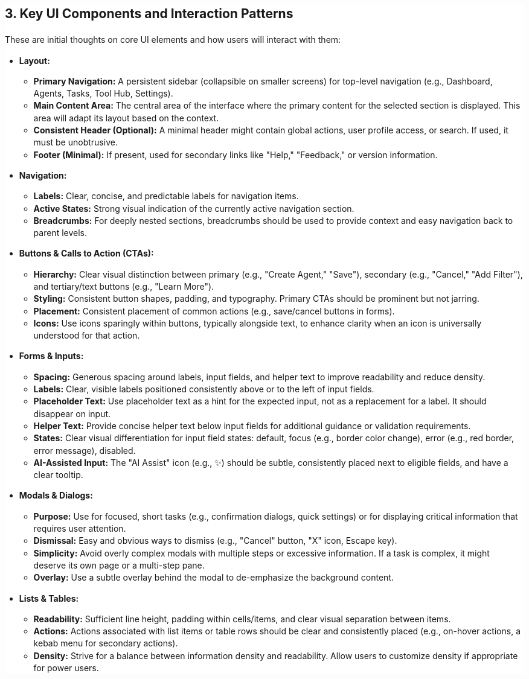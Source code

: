 ## 3. Key UI Components and Interaction Patterns

These are initial thoughts on core UI elements and how users will interact with them:

*   **Layout:**
    *   **Primary Navigation:** A persistent sidebar (collapsible on smaller screens) for top-level navigation (e.g., Dashboard, Agents, Tasks, Tool Hub, Settings).
    *   **Main Content Area:** The central area of the interface where the primary content for the selected section is displayed. This area will adapt its layout based on the context.
    *   **Consistent Header (Optional):** A minimal header might contain global actions, user profile access, or search. If used, it must be unobtrusive.
    *   **Footer (Minimal):** If present, used for secondary links like "Help," "Feedback," or version information.

*   **Navigation:**
    *   **Labels:** Clear, concise, and predictable labels for navigation items.
    *   **Active States:** Strong visual indication of the currently active navigation section.
    *   **Breadcrumbs:** For deeply nested sections, breadcrumbs should be used to provide context and easy navigation back to parent levels.

*   **Buttons & Calls to Action (CTAs):**
    *   **Hierarchy:** Clear visual distinction between primary (e.g., "Create Agent," "Save"), secondary (e.g., "Cancel," "Add Filter"), and tertiary/text buttons (e.g., "Learn More").
    *   **Styling:** Consistent button shapes, padding, and typography. Primary CTAs should be prominent but not jarring.
    *   **Placement:** Consistent placement of common actions (e.g., save/cancel buttons in forms).
    *   **Icons:** Use icons sparingly within buttons, typically alongside text, to enhance clarity when an icon is universally understood for that action.

*   **Forms & Inputs:**
    *   **Spacing:** Generous spacing around labels, input fields, and helper text to improve readability and reduce density.
    *   **Labels:** Clear, visible labels positioned consistently above or to the left of input fields.
    *   **Placeholder Text:** Use placeholder text as a hint for the expected input, not as a replacement for a label. It should disappear on input.
    *   **Helper Text:** Provide concise helper text below input fields for additional guidance or validation requirements.
    *   **States:** Clear visual differentiation for input field states: default, focus (e.g., border color change), error (e.g., red border, error message), disabled.
    *   **AI-Assisted Input:** The "AI Assist" icon (e.g., ✨) should be subtle, consistently placed next to eligible fields, and have a clear tooltip.

*   **Modals & Dialogs:**
    *   **Purpose:** Use for focused, short tasks (e.g., confirmation dialogs, quick settings) or for displaying critical information that requires user attention.
    *   **Dismissal:** Easy and obvious ways to dismiss (e.g., "Cancel" button, "X" icon, Escape key).
    *   **Simplicity:** Avoid overly complex modals with multiple steps or excessive information. If a task is complex, it might deserve its own page or a multi-step pane.
    *   **Overlay:** Use a subtle overlay behind the modal to de-emphasize the background content.

*   **Lists & Tables:**
    *   **Readability:** Sufficient line height, padding within cells/items, and clear visual separation between items.
    *   **Actions:** Actions associated with list items or table rows should be clear and consistently placed (e.g., on-hover actions, a kebab menu for secondary actions).
    *   **Density:** Strive for a balance between information density and readability. Allow users to customize density if appropriate for power users.
